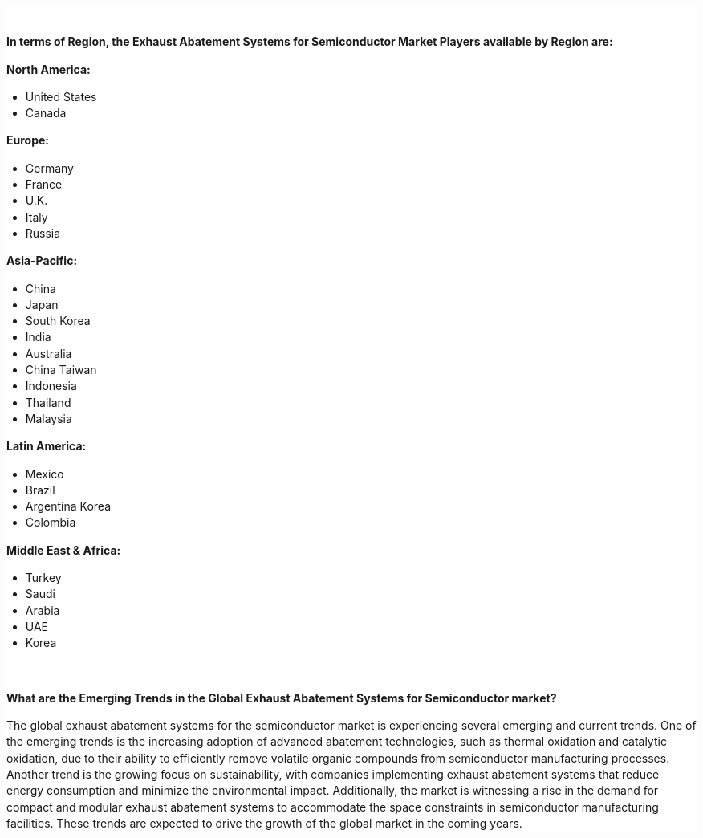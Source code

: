<p>&nbsp;</p>
<p><strong>In terms of Region, the Exhaust Abatement Systems for Semiconductor Market Players available by Region are:</strong></p>
<p>
    <p> <strong> North America: </strong>
        <ul>
            <li>United States</li>
            <li>Canada</li>
        </ul>
        </p> 
    <p> <strong> Europe: </strong>
        <ul>
            <li>Germany</li>
            <li>France</li>
            <li>U.K.</li>
            <li>Italy</li>
            <li>Russia</li>
        </ul>
        </p> 
    <p> <strong> Asia-Pacific: </strong>
        <ul>
            <li>China</li>
            <li>Japan</li>
            <li>South Korea</li>
            <li>India</li>
            <li>Australia</li>
            <li>China Taiwan</li>
            <li>Indonesia</li>
            <li>Thailand</li>
            <li>Malaysia</li>
        </ul>
        </p> 
    <p> <strong> Latin America: </strong>
        <ul>
            <li>Mexico</li>
            <li>Brazil</li>
            <li>Argentina Korea</li>
            <li>Colombia</li>
        </ul>
        </p> 
    <p> <strong> Middle East & Africa: </strong>
        <ul>
            <li>Turkey</li>
            <li>Saudi</li>
            <li>Arabia</li>
            <li>UAE</li>
            <li>Korea</li>
        </ul>
    </p>
    </p>
<p>&nbsp;</p>
<p><strong>What are the Emerging Trends in the Global Exhaust Abatement Systems for Semiconductor market?</strong></p>
<p><p>The global exhaust abatement systems for the semiconductor market is experiencing several emerging and current trends. One of the emerging trends is the increasing adoption of advanced abatement technologies, such as thermal oxidation and catalytic oxidation, due to their ability to efficiently remove volatile organic compounds from semiconductor manufacturing processes. Another trend is the growing focus on sustainability, with companies implementing exhaust abatement systems that reduce energy consumption and minimize the environmental impact. Additionally, the market is witnessing a rise in the demand for compact and modular exhaust abatement systems to accommodate the space constraints in semiconductor manufacturing facilities. These trends are expected to drive the growth of the global market in the coming years.</p></p>